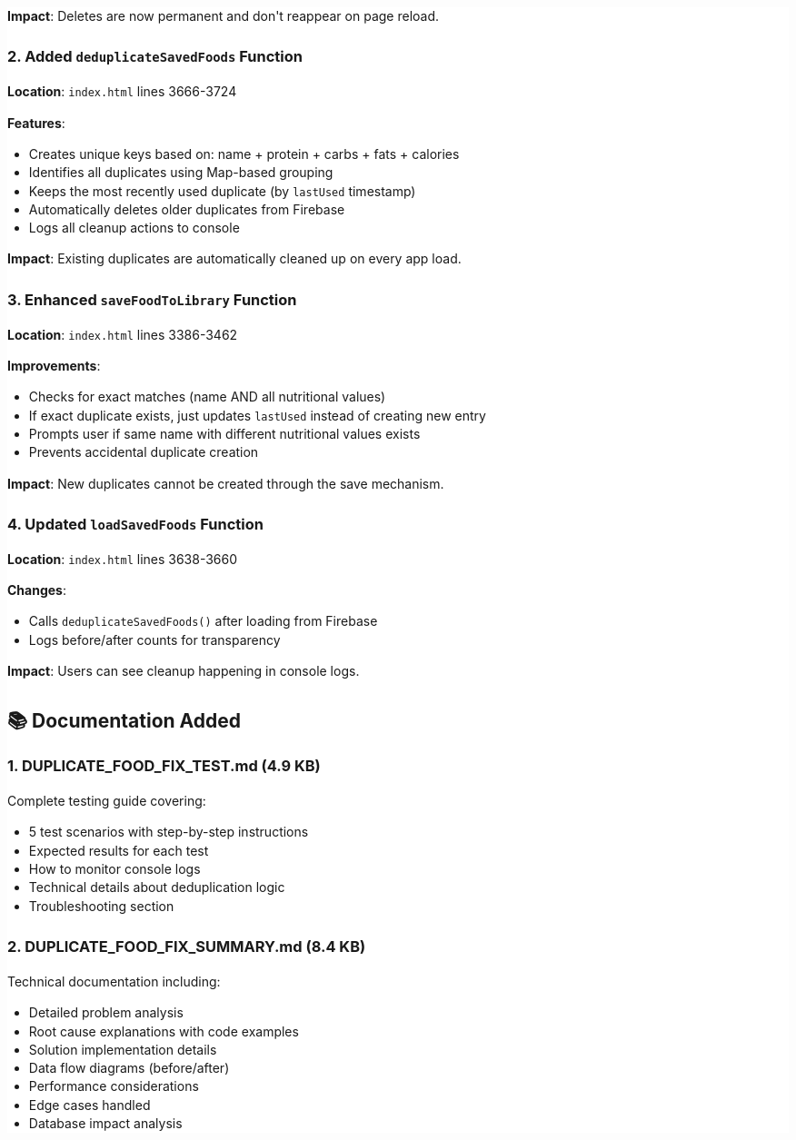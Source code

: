 **Impact**: Deletes are now permanent and don't reappear on page reload.

### 2. Added `deduplicateSavedFoods` Function
**Location**: `index.html` lines 3666-3724

**Features**:
- Creates unique keys based on: name + protein + carbs + fats + calories
- Identifies all duplicates using Map-based grouping
- Keeps the most recently used duplicate (by `lastUsed` timestamp)
- Automatically deletes older duplicates from Firebase
- Logs all cleanup actions to console

**Impact**: Existing duplicates are automatically cleaned up on every app load.

### 3. Enhanced `saveFoodToLibrary` Function
**Location**: `index.html` lines 3386-3462

**Improvements**:
- Checks for exact matches (name AND all nutritional values)
- If exact duplicate exists, just updates `lastUsed` instead of creating new entry
- Prompts user if same name with different nutritional values exists
- Prevents accidental duplicate creation

**Impact**: New duplicates cannot be created through the save mechanism.

### 4. Updated `loadSavedFoods` Function
**Location**: `index.html` lines 3638-3660

**Changes**:
- Calls `deduplicateSavedFoods()` after loading from Firebase
- Logs before/after counts for transparency

**Impact**: Users can see cleanup happening in console logs.

## 📚 Documentation Added

### 1. DUPLICATE_FOOD_FIX_TEST.md (4.9 KB)
Complete testing guide covering:
- 5 test scenarios with step-by-step instructions
- Expected results for each test
- How to monitor console logs
- Technical details about deduplication logic
- Troubleshooting section

### 2. DUPLICATE_FOOD_FIX_SUMMARY.md (8.4 KB)
Technical documentation including:
- Detailed problem analysis
- Root cause explanations with code examples
- Solution implementation details
- Data flow diagrams (before/after)
- Performance considerations
- Edge cases handled
- Database impact analysis
